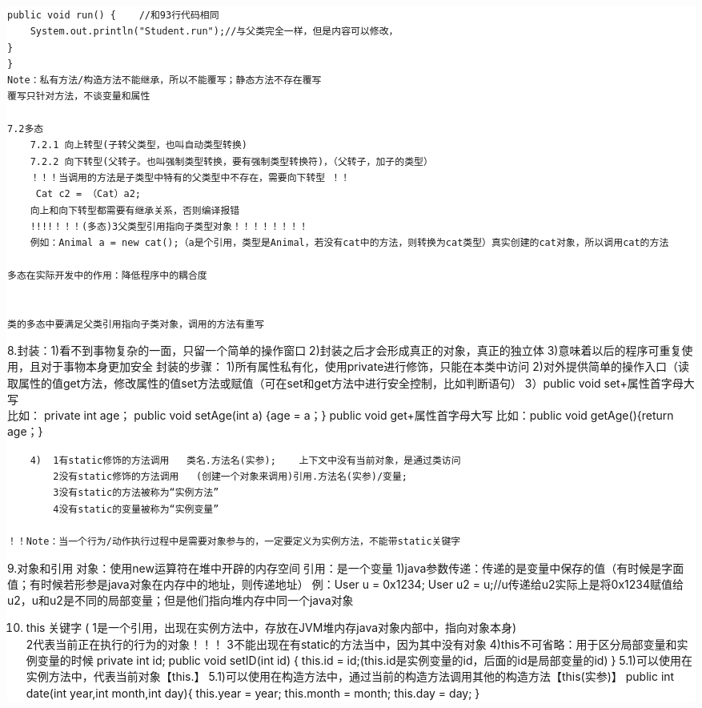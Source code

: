     public void run() {    //和93行代码相同
        System.out.println("Student.run");//与父类完全一样，但是内容可以修改，
    }
	}
	Note：私有方法/构造方法不能继承，所以不能覆写；静态方法不存在覆写
	覆写只针对方法，不谈变量和属性
	
	7.2多态 
		7.2.1 向上转型(子转父类型，也叫自动类型转换)
		7.2.2 向下转型(父转子。也叫强制类型转换，要有强制类型转换符)，（父转子，加子的类型）
		！！！当调用的方法是子类型中特有的父类型中不存在，需要向下转型 ！！
		 Cat c2 = （Cat）a2;
		向上和向下转型都需要有继承关系，否则编译报错
		!!!!！！！(多态)3父类型引用指向子类型对象！！！！！！！！
		例如：Animal a = new cat();（a是个引用，类型是Animal，若没有cat中的方法，则转换为cat类型）真实创建的cat对象，所以调用cat的方法
	
	多态在实际开发中的作用：降低程序中的耦合度
	
	
	类的多态中要满足父类引用指向子类对象，调用的方法有重写
	
	
	
8.封装：1)看不到事物复杂的一面，只留一个简单的操作窗口
		2)封装之后才会形成真正的对象，真正的独立体
		3)意味着以后的程序可重复使用，且对于事物本身更加安全
	封装的步骤：
				1)所有属性私有化，使用private进行修饰，只能在本类中访问
				2)对外提供简单的操作入口（读取属性的值get方法，修改属性的值set方法或赋值（可在set和get方法中进行安全控制，比如判断语句）
				3）public void set+属性首字母大写  
				比如：
				private int age；
				public void setAge(int a)
				{age = a；}
				public void get+属性首字母大写  比如：public void getAge(){return age；}
				
		4)  1有static修饰的方法调用   类名.方法名(实参);    上下文中没有当前对象，是通过类访问
			2没有static修饰的方法调用   (创建一个对象来调用)引用.方法名(实参)/变量; 
			3没有static的方法被称为“实例方法”
			4没有static的变量被称为“实例变量”
			
	！！Note：当一个行为/动作执行过程中是需要对象参与的，一定要定义为实例方法，不能带static关键字
	

9.对象和引用
			对象：使用new运算符在堆中开辟的内存空间
			引用：是一个变量
	1)java参数传递：传递的是变量中保存的值（有时候是字面值；有时候若形参是java对象在内存中的地址，则传递地址）
	例：User u = 0x1234;
	User  u2 = u;//u传递给u2实际上是将0x1234赋值给u2，u和u2是不同的局部变量；但是他们指向堆内存中同一个java对象




10. this 关键字 ( 1是一个引用，出现在实例方法中，存放在JVM堆内存java对象内部中，指向对象本身)   
				2代表当前正在执行的行为的对象！！！
				3不能出现在有static的方法当中，因为其中没有对象
		4)this不可省略：用于区分局部变量和实例变量的时候
		private int  id;
		public void setID(int id)
		{
			this.id = id;(this.id是实例变量的id，后面的id是局部变量的id)
		}
		5.1)可以使用在实例方法中，代表当前对象【this.】
		5.1)可以使用在构造方法中，通过当前的构造方法调用其他的构造方法【this(实参)】
		public int date(int year,int month,int day){
			this.year = year;
			this.month = month;
			this.day = day;
		}